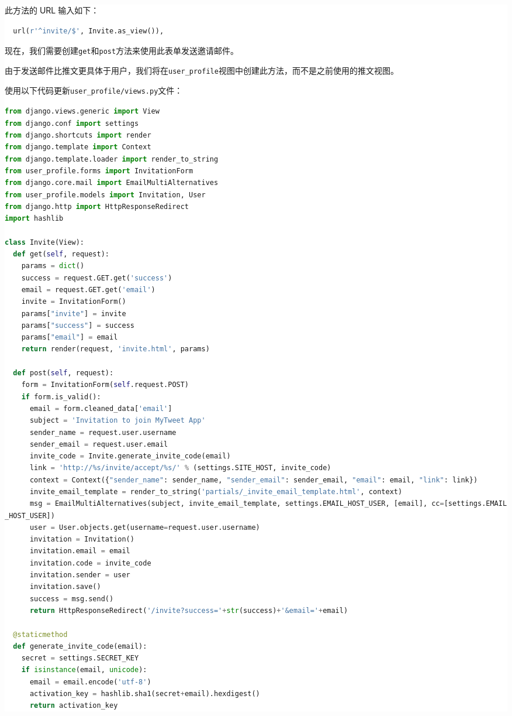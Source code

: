 此方法的 URL 输入如下：

```py
  url(r'^invite/$', Invite.as_view()),
```

现在，我们需要创建`get`和`post`方法来使用此表单发送邀请邮件。

由于发送邮件比推文更具体于用户，我们将在`user_profile`视图中创建此方法，而不是之前使用的推文视图。

使用以下代码更新`user_profile/views.py`文件：

```py
from django.views.generic import View
from django.conf import settings
from django.shortcuts import render
from django.template import Context
from django.template.loader import render_to_string
from user_profile.forms import InvitationForm
from django.core.mail import EmailMultiAlternatives
from user_profile.models import Invitation, User
from django.http import HttpResponseRedirect
import hashlib

class Invite(View):
  def get(self, request):
    params = dict()
    success = request.GET.get('success')
    email = request.GET.get('email')
    invite = InvitationForm()
    params["invite"] = invite
    params["success"] = success
    params["email"] = email
    return render(request, 'invite.html', params)

  def post(self, request):
    form = InvitationForm(self.request.POST)
    if form.is_valid():
      email = form.cleaned_data['email']
      subject = 'Invitation to join MyTweet App'
      sender_name = request.user.username
      sender_email = request.user.email
      invite_code = Invite.generate_invite_code(email)
      link = 'http://%s/invite/accept/%s/' % (settings.SITE_HOST, invite_code)
      context = Context({"sender_name": sender_name, "sender_email": sender_email, "email": email, "link": link})
      invite_email_template = render_to_string('partials/_invite_email_template.html', context)
      msg = EmailMultiAlternatives(subject, invite_email_template, settings.EMAIL_HOST_USER, [email], cc=[settings.EMAIL_HOST_USER])
      user = User.objects.get(username=request.user.username)
      invitation = Invitation()
      invitation.email = email
      invitation.code = invite_code
      invitation.sender = user
      invitation.save()
      success = msg.send()
      return HttpResponseRedirect('/invite?success='+str(success)+'&email='+email)

  @staticmethod
  def generate_invite_code(email):
    secret = settings.SECRET_KEY
    if isinstance(email, unicode):
      email = email.encode('utf-8')
      activation_key = hashlib.sha1(secret+email).hexdigest()
      return activation_key
```
